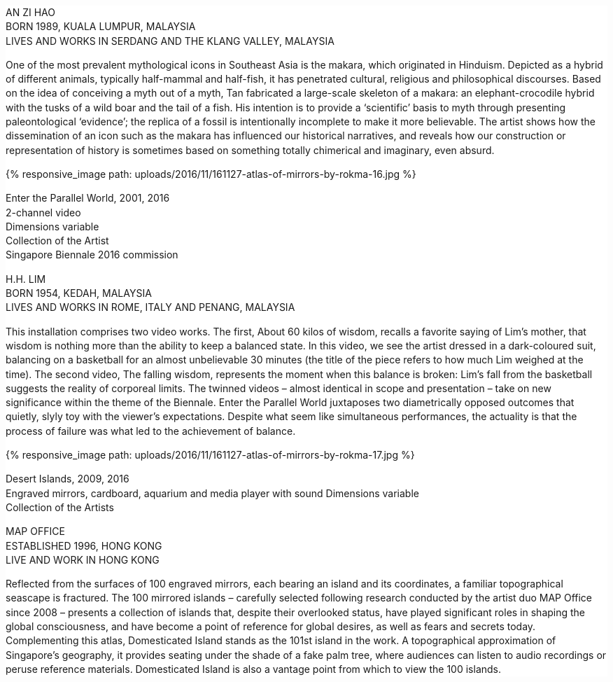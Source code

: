 AN ZI HAO  
BORN 1989, KUALA LUMPUR, MALAYSIA  
LIVES AND WORKS IN SERDANG AND THE KLANG VALLEY, MALAYSIA   

One of the most prevalent mythological icons in Southeast Asia is the makara, which originated in Hinduism. Depicted as a hybrid of different animals, typically half-mammal and half-fish, it has penetrated cultural, religious and philosophical discourses. Based on the idea of conceiving a myth out of a myth, Tan fabricated a large-scale skeleton of a makara: an elephant-crocodile hybrid with the tusks of a wild boar and the tail of a fish. His intention is to provide a ‘scientific’ basis to myth through presenting paleontological ‘evidence’; the replica of a fossil is intentionally incomplete to make it more believable. The artist shows how the dissemination of an icon such as the makara has influenced our historical narratives, and reveals how our construction or representation of history is sometimes based on something totally chimerical and imaginary, even absurd.


{% responsive_image path: uploads/2016/11/161127-atlas-of-mirrors-by-rokma-16.jpg %}


Enter the Parallel World, 2001, 2016  
2-channel video  
Dimensions variable  
Collection of the Artist  
Singapore Biennale 2016 commission

H.H. LIM  
BORN 1954, KEDAH, MALAYSIA  
LIVES AND WORKS IN ROME, ITALY AND PENANG, MALAYSIA  

This installation comprises two video works. The first, About 60 kilos of wisdom, recalls a favorite saying of Lim’s mother, that wisdom is nothing more than the ability to keep a balanced state. In this video, we see the artist dressed in a dark-coloured suit, balancing on a basketball for an almost unbelievable 30 minutes (the title of the piece refers to how much Lim weighed at the time). The second video, The falling wisdom, represents the moment when this balance is broken: Lim’s fall from the basketball suggests the reality of corporeal limits. The twinned videos – almost identical in scope and presentation – take on new significance within the theme of the Biennale. Enter the Parallel World juxtaposes two diametrically opposed outcomes that quietly, slyly toy with the viewer’s expectations. Despite what seem like simultaneous performances, the actuality is that the process of failure was what led to the achievement of balance.



{% responsive_image path: uploads/2016/11/161127-atlas-of-mirrors-by-rokma-17.jpg %}



Desert Islands, 2009, 2016  
Engraved mirrors, cardboard, aquarium and media player with sound
Dimensions variable  
Collection of the Artists  

MAP OFFICE   
ESTABLISHED 1996, HONG KONG   
LIVE AND WORK IN HONG KONG   

Reflected from the surfaces of 100 engraved mirrors, each bearing an island and its coordinates, a familiar topographical seascape is fractured. The 100 mirrored islands – carefully selected following research conducted by the artist duo MAP Office since 2008 – presents a collection of islands that, despite their overlooked status, have played significant roles in shaping the global consciousness, and have become a point of reference for global desires, as well as fears and secrets today. Complementing this atlas, Domesticated Island stands as the 101st island in the work. A topographical approximation of Singapore’s geography, it provides seating under the shade of a fake palm tree, where audiences can listen to audio recordings or peruse reference materials. Domesticated Island is also a vantage point from which to view the 100 islands.
